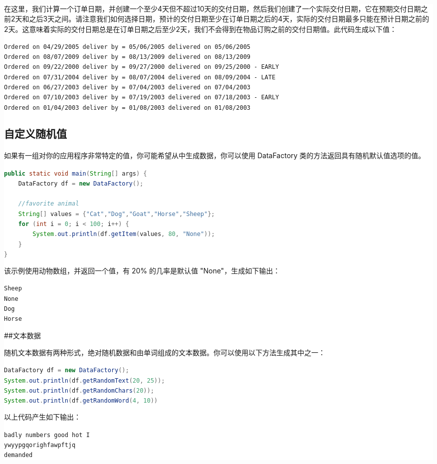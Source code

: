 在这里，我们计算一个订单日期，并创建一个至少4天但不超过10天的交付日期，然后我们创建了一个实际交付日期，它在预期交付日期之前2天和之后3天之间。请注意我们如何选择日期，预计的交付日期至少在订单日期之后的4天，实际的交付日期最多只能在预计日期之前的2天。这意味着实际的交付日期总是在订单日期之后至少2天，我们不会得到在物品订购之前的交付日期值。此代码生成以下值：

```
Ordered on 04/29/2005 deliver by = 05/06/2005 delivered on 05/06/2005
Ordered on 08/07/2009 deliver by = 08/13/2009 delivered on 08/13/2009
Ordered on 09/22/2000 deliver by = 09/27/2000 delivered on 09/25/2000 - EARLY
Ordered on 07/31/2004 deliver by = 08/07/2004 delivered on 08/09/2004 - LATE
Ordered on 06/27/2003 deliver by = 07/04/2003 delivered on 07/04/2003
Ordered on 07/10/2003 deliver by = 07/19/2003 delivered on 07/18/2003 - EARLY
Ordered on 01/04/2003 deliver by = 01/08/2003 delivered on 01/08/2003
```

## 自定义随机值

如果有一组对你的应用程序非常特定的值，你可能希望从中生成数据，你可以使用 DataFactory 类的方法返回具有随机默认值选项的值。

```java
public static void main(String[] args) {
    DataFactory df = new DataFactory();

    //favorite animal
    String[] values = {"Cat","Dog","Goat","Horse","Sheep"};
    for (int i = 0; i < 100; i++) {          
        System.out.println(df.getItem(values, 80, "None"));
    }   
}
```

该示例使用动物数组，并返回一个值，有 20% 的几率是默认值 "None"，生成如下输出：

```
Sheep
None
Dog
Horse
```

##文本数据

随机文本数据有两种形式，绝对随机数据和由单词组成的文本数据。你可以使用以下方法生成其中之一：

```java
DataFactory df = new DataFactory();
System.out.println(df.getRandomText(20, 25));
System.out.println(df.getRandomChars(20));
System.out.println(df.getRandomWord(4, 10))
```

以上代码产生如下输出：

```
badly numbers good hot I
ywyypgqorighfawpftjq
demanded
```
